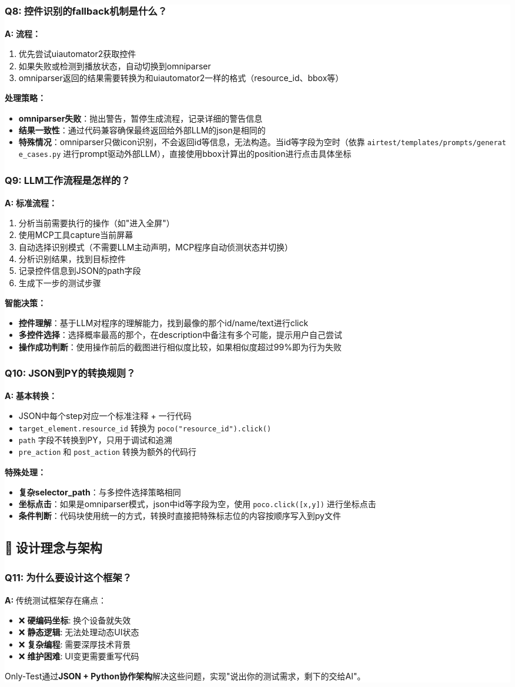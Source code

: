 ### Q8: 控件识别的fallback机制是什么？
**A:** 
**流程：**
1. 优先尝试uiautomator2获取控件
2. 如果失败或检测到播放状态，自动切换到omniparser
3. omniparser返回的结果需要转换为和uiautomator2一样的格式（resource_id、bbox等）

**处理策略：**
- **omniparser失败**：抛出警告，暂停生成流程，记录详细的警告信息
- **结果一致性**：通过代码兼容确保最终返回给外部LLM的json是相同的
- **特殊情况**：omniparser只做icon识别，不会返回id等信息，无法构造。当id等字段为空时（依靠 `airtest/templates/prompts/generate_cases.py` 进行prompt驱动外部LLM），直接使用bbox计算出的position进行点击具体坐标

### Q9: LLM工作流程是怎样的？
**A:** 
**标准流程：**
1. 分析当前需要执行的操作（如"进入全屏"）
2. 使用MCP工具capture当前屏幕
3. 自动选择识别模式（不需要LLM主动声明，MCP程序自动侦测状态并切换）
4. 分析识别结果，找到目标控件
5. 记录控件信息到JSON的path字段
6. 生成下一步的测试步骤

**智能决策：**
- **控件理解**：基于LLM对程序的理解能力，找到最像的那个id/name/text进行click
- **多控件选择**：选择概率最高的那个，在description中备注有多个可能，提示用户自己尝试
- **操作成功判断**：使用操作前后的截图进行相似度比较，如果相似度超过99%即为行为失败

### Q10: JSON到PY的转换规则？
**A:** 
**基本转换：**
- JSON中每个step对应一个标准注释 + 一行代码
- `target_element.resource_id` 转换为 `poco("resource_id").click()`
- `path` 字段不转换到PY，只用于调试和追溯
- `pre_action` 和 `post_action` 转换为额外的代码行

**特殊处理：**
- **复杂selector_path**：与多控件选择策略相同
- **坐标点击**：如果是omniparser模式，json中id等字段为空，使用 `poco.click([x,y])` 进行坐标点击
- **条件判断**：代码块使用统一的方式，转换时直接把特殊标志位的内容按顺序写入到py文件

## 🎯 设计理念与架构

### Q11: 为什么要设计这个框架？
**A:** 传统测试框架存在痛点：
- ❌ **硬编码坐标**: 换个设备就失效
- ❌ **静态逻辑**: 无法处理动态UI状态  
- ❌ **复杂编程**: 需要深厚技术背景
- ❌ **维护困难**: UI变更需要重写代码

Only-Test通过**JSON + Python协作架构**解决这些问题，实现"说出你的测试需求，剩下的交给AI"。
